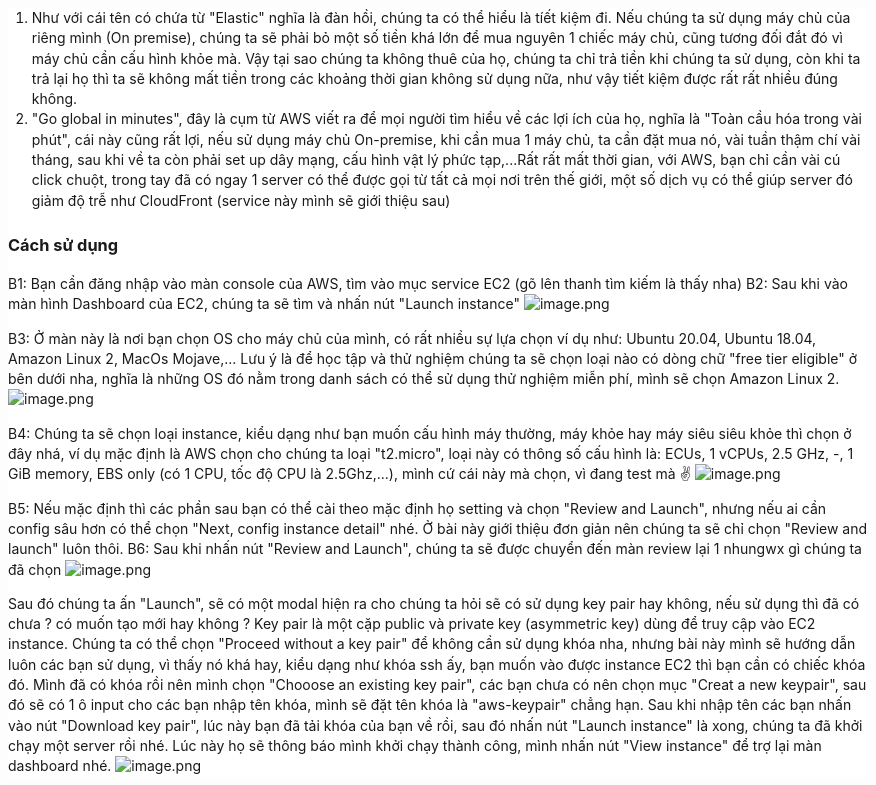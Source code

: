 1. Như với cái tên có chứa từ "Elastic" nghĩa là đàn hồi, chúng ta có thể hiểu là tíết kiệm đi. Nếu chúng ta sử dụng máy chủ của riêng mình (On premise), chúng ta sẽ phải bỏ một số tiền khá lớn để mua nguyên 1 chiếc máy chủ, cũng tương đối đắt đó vì máy chủ cần cấu hình khỏe mà. Vậy tại sao chúng ta không thuê của họ, chúng ta chỉ trả tiền khi chúng ta sử dụng, còn khi ta trả lại họ thì ta sẽ không mất tiền trong các khoảng thời gian không sử dụng nữa, như vậy tiết kiệm được rất rất nhiều đúng không.
2. "Go global in minutes", đây là cụm từ AWS viết ra để mọi người tìm hiểu về các lợi ích của họ, nghĩa là "Toàn cầu hóa trong vài phút", cái này cũng rất lợi, nếu sử dụng máy chủ On-premise, khi cần mua 1 máy chủ, ta cần đặt mua nó, vài tuần thậm chí vài tháng, sau khi về ta còn phải set up dây mạng,  cấu hình vật lý phức tạp,...Rất rất mất thời gian, với AWS, bạn chỉ cần vài cú click chuột, trong tay đã có ngay 1 server có thể được gọi từ tất cả mọi nơi trên thế giới, một số dịch vụ có thể giúp server đó giảm độ trễ như CloudFront (service này mình sẽ giới thiệu sau)

### Cách sử dụng
B1: Bạn cần đăng nhập vào màn console của AWS, tìm vào mục service  EC2 (gõ lên thanh tìm kiếm là thấy nha)
B2: Sau khi vào màn hình Dashboard của EC2, chúng ta sẽ tìm và nhấn nút "Launch instance"
![image.png](https://images.viblo.asia/e570b799-f4c3-40a2-9609-d9b369b9ffa3.png)

B3: Ở màn này là nơi bạn chọn OS cho máy chủ của mình, có rất nhiều sự lựa chọn ví dụ như: Ubuntu 20.04, Ubuntu 18.04,  Amazon Linux 2, MacOs Mojave,... Lưu ý là để học tập và thử nghiệm chúng ta sẽ chọn loại nào có dòng chữ "free tier eligible" ở bên dưới nha, nghĩa là những OS đó nằm trong danh sách có thể sử dụng thử nghiệm miễn phí, mình sẽ chọn Amazon Linux 2.
![image.png](https://images.viblo.asia/481a8267-9406-43aa-9a2e-7cb2d7487edf.png)

B4: Chúng ta sẽ chọn loại instance, kiểu dạng như bạn muốn cấu hình máy thường, máy khỏe hay máy siêu siêu khỏe thì chọn ở đây nhá, ví dụ mặc định là AWS chọn cho chúng ta loại "t2.micro", loại này có thông số cấu hình là: ECUs, 1 vCPUs, 2.5 GHz, -, 1 GiB memory, EBS only (có 1 CPU, tốc độ CPU là 2.5Ghz,...), mình cứ cái này mà chọn, vì đang test mà :v: 
![image.png](https://images.viblo.asia/37619a58-6cd9-47d6-9aad-c66f7aaf2ff0.png)

B5: Nếu mặc định thì các phần sau bạn có thể cài theo mặc định họ setting và chọn "Review and Launch", nhưng nếu ai cần config sâu hơn có thể chọn "Next, config instance detail"  nhé. Ở bài này giới thiệu đơn giản nên chúng ta sẽ chỉ chọn "Review and launch"  luôn thôi.
B6: Sau khi nhấn nút "Review and Launch", chúng ta sẽ được chuyển đến màn review lại 1 nhungwx gì chúng ta đã chọn
![image.png](https://images.viblo.asia/172a2e86-a759-4122-9a3a-1f1b92299728.png)

Sau đó chúng ta ấn "Launch", sẽ có một modal hiện ra cho chúng ta hỏi sẽ có sử dụng key pair hay không, nếu sử dụng thì đã có chưa ? có muốn tạo mới hay không ? Key pair là một cặp public và private key (asymmetric key) dùng để truy cập vào EC2 instance. Chúng ta có thể chọn "Proceed without a key pair" để không cần sử dụng khóa nha, nhưng bài này mình sẽ hướng dẫn luôn các bạn sử dụng, vì thấy nó khá hay, kiểu dạng như khóa ssh ấy, bạn muốn vào được instance EC2 thì bạn cần có chiếc khóa đó. Mình đã có khóa rồi nên mình chọn "Chooose an existing key pair", các bạn chưa có nên chọn mục "Creat a new keypair", sau đó sẽ có 1 ô input cho các bạn nhập  tên khóa, mình sẽ đặt tên khóa là "aws-keypair" chẳng hạn. Sau khi nhập tên các bạn nhấn vào nút "Download key pair", lúc này bạn đã tải khóa của bạn về rồi, sau đó nhấn nút "Launch  instance" là xong, chúng ta đã khởi chạy một server rồi nhé. Lúc này họ sẽ thông báo mình khởi chạy thành công, mình nhấn nút "View instance" để trợ lại màn dashboard nhé.
![image.png](https://images.viblo.asia/9303611d-e60d-4998-b0e5-924dbd4942b5.png)
